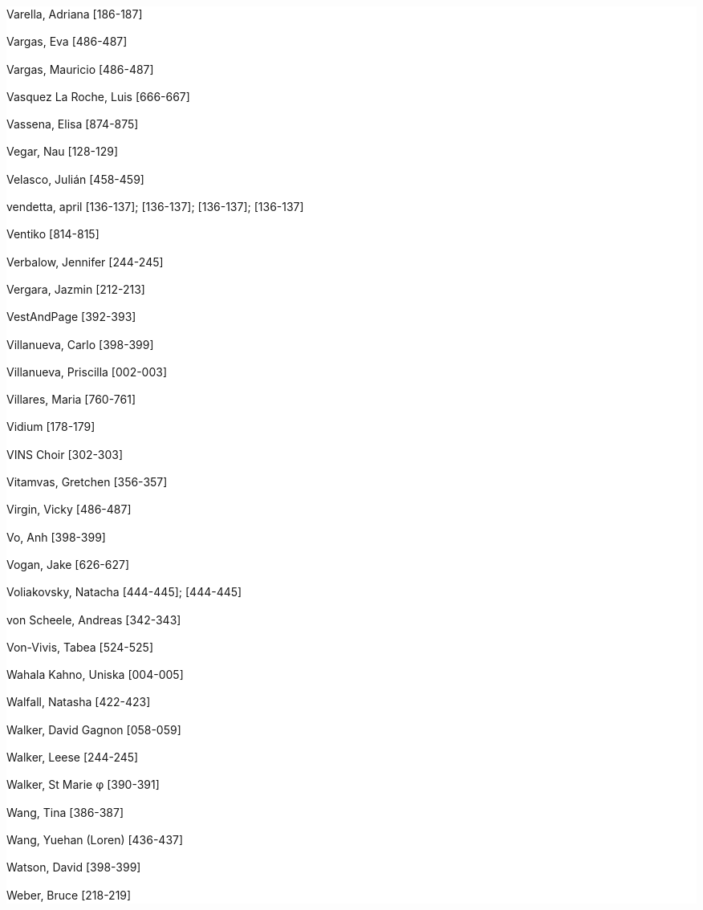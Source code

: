 Varella, Adriana [186-187]

Vargas, Eva [486-487]

Vargas, Mauricio [486-487]

Vasquez La Roche, Luis [666-667]

Vassena, Elisa [874-875]

Vegar, Nau [128-129]

Velasco, Julián [458-459]

vendetta, april [136-137]; [136-137]; [136-137]; [136-137]

Ventiko [814-815]

Verbalow, Jennifer [244-245]

Vergara, Jazmin [212-213]

VestAndPage [392-393]

Villanueva, Carlo [398-399]

Villanueva, Priscilla [002-003]

Villares, Maria [760-761]

Vidium [178-179]

VINS Choir [302-303]

Vitamvas, Gretchen [356-357]

Virgin, Vicky [486-487]

Vo, Anh [398-399]

Vogan, Jake [626-627]

Voliakovsky, Natacha [444-445]; [444-445]

von Scheele, Andreas [342-343]

Von-Vivis, Tabea [524-525]

Wahala Kahno, Uniska [004-005]

Walfall, Natasha [422-423]

Walker, David Gagnon [058-059]

Walker, Leese [244-245]

Walker, St Marie φ [390-391]

Wang, Tina [386-387]

Wang, Yuehan (Loren) [436-437]

Watson, David [398-399]

Weber, Bruce [218-219]
